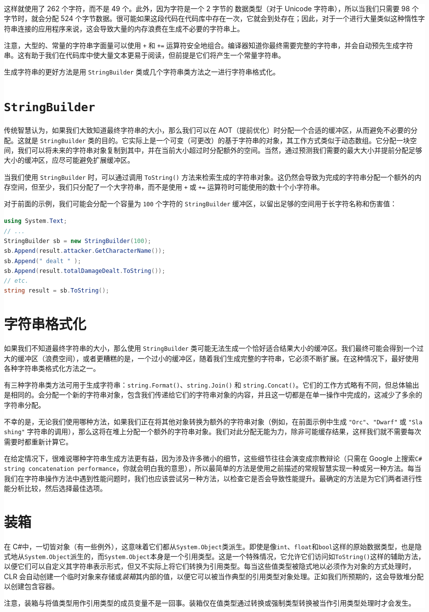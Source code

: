 这样就使用了 262 个字符，而不是 49 个。此外，因为字符是一个 2 字节的 数据类型（对于 Unicode 字符串），所以当我们只需要 98 个字节时，就会分配 524 个字节数据。很可能如果这段代码在代码库中存在一次，它就会到处存在；因此，对于一个进行大量类似这种惰性字符串连接的应用程序来说，这会导致大量的内存浪费在生成不必要的字符串上。

注意，大型的、常量的字符串字面量可以使用 `+` 和 `+=` 运算符安全地组合。编译器知道你最终需要完整的字符串，并会自动预先生成字符串。这有助于我们在代码库中使大量文本更易于阅读，但前提是它们将产生一个常量字符串。

生成字符串的更好方法是用 `StringBuilder` 类或几个字符串类方法之一进行字符串格式化。

# `StringBuilder`

传统智慧认为，如果我们大致知道最终字符串的大小，那么我们可以在 AOT（提前优化）时分配一个合适的缓冲区，从而避免不必要的分配。这就是 `StringBuilder` 类的目的。它实际上是一个可变（可更改）的基于字符串的对象，其工作方式类似于动态数组。它分配一块空间，我们可以将未来的字符串对象复制到其中，并在当前大小超过时分配额外的空间。当然，通过预测我们需要的最大大小并提前分配足够大小的缓冲区，应尽可能避免扩展缓冲区。

当我们使用 `StringBuilder` 时，可以通过调用 `ToString()` 方法来检索生成的字符串对象。这仍然会导致为完成的字符串分配一个额外的内存空间，但至少，我们只分配了一个大字符串，而不是使用 `+` 或 `+=` 运算符时可能使用的数十个小字符串。

对于前面的示例，我们可能会分配一个容量为 `100` 个字符的 `StringBuilder` 缓冲区，以留出足够的空间用于长字符名称和伤害值：

```cs
using System.Text;
// ...
StringBuilder sb = new StringBuilder(100);
sb.Append(result.attacker.GetCharacterName());
sb.Append(" dealt " );
sb.Append(result.totalDamageDealt.ToString());
// etc.
string result = sb.ToString();
```

# 字符串格式化

如果我们不知道最终字符串的大小，那么使用 `StringBuilder` 类可能无法生成一个恰好适合结果大小的缓冲区。我们最终可能会得到一个过大的缓冲区（浪费空间），或者更糟糕的是，一个过小的缓冲区，随着我们生成完整的字符串，它必须不断扩展。在这种情况下，最好使用各种字符串类格式化方法之一。

有三种字符串类方法可用于生成字符串：`string.Format()`、`string.Join()` 和 `string.Concat()`。它们的工作方式略有不同，但总体输出是相同的。会分配一个新的字符串对象，包含我们传递给它们的字符串对象的内容，并且这一切都是在单一操作中完成的，这减少了多余的字符串分配。

不幸的是，无论我们使用哪种方法，如果我们正在将其他对象转换为额外的字符串对象（例如，在前面示例中生成 `"Orc"`、`"Dwarf"` 或 `"Slashing"` 字符串的调用），那么这将在堆上分配一个额外的字符串对象。我们对此分配无能为力，除非可能缓存结果，这样我们就不需要每次需要时都重新计算它。

在给定情况下，很难说哪种字符串生成方法更有益，因为涉及许多微小的细节，这些细节往往会演变成宗教辩论（只需在 Google 上搜索`C# string concatenation performance`，你就会明白我的意思），所以最简单的方法是使用之前描述的常规智慧实现一种或另一种方法。每当我们在字符串操作方法中遇到性能问题时，我们也应该尝试另一种方法，以检查它是否会导致性能提升。最确定的方法是为它们两者进行性能分析比较，然后选择最佳选项。

# 装箱

在 C#中，一切皆对象（有一些例外），这意味着它们都从`System.Object`类派生。即使是像`int`、`float`和`bool`这样的原始数据类型，也是隐式地从`System.Object`派生的，而`System.Object`本身是一个引用类型。这是一个特殊情况，它允许它们访问如`ToString()`这样的辅助方法，以便它们可以自定义其字符串表示形式，但又不实际上将它们转换为引用类型。每当这些值类型被隐式地以必须作为对象的方式处理时，CLR 会自动创建一个临时对象来存储或*装箱*其内部的值，以便它可以被当作典型的引用类型对象处理。正如我们所预期的，这会导致堆分配以创建包含容器。

注意，装箱与将值类型用作引用类型的成员变量不是一回事。装箱仅在值类型通过转换或强制类型转换被当作引用类型处理时才会发生。
